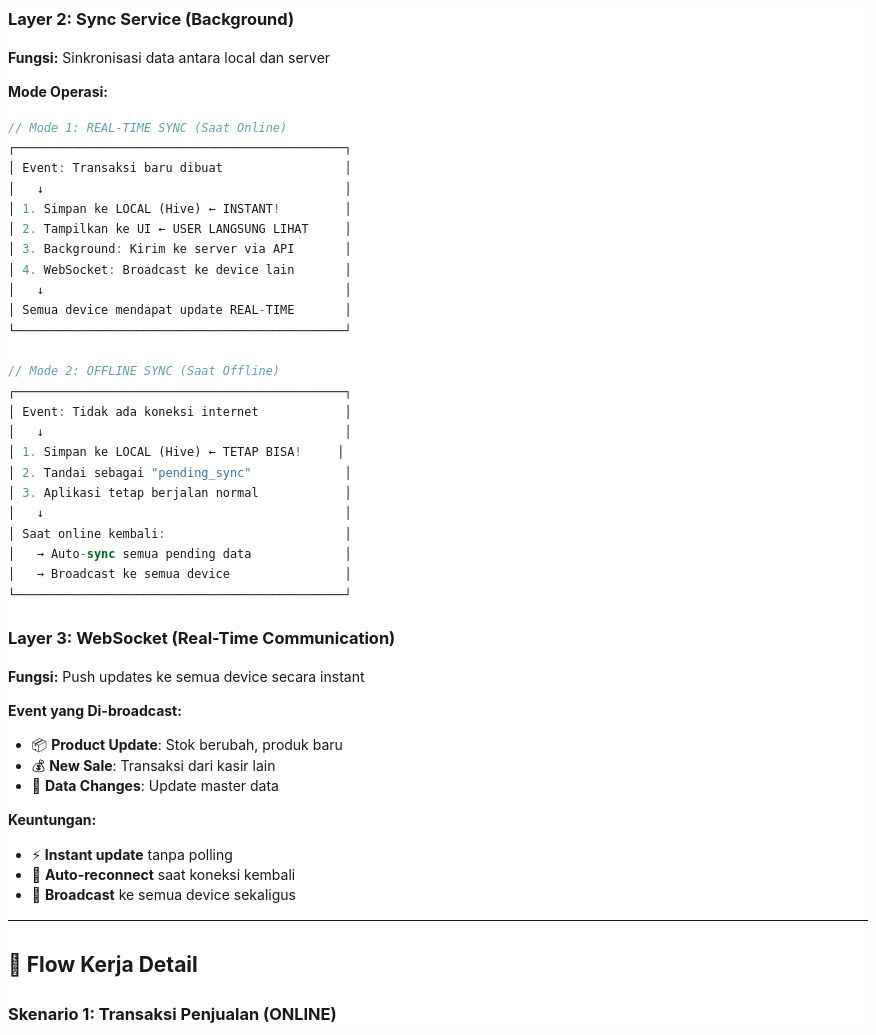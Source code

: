 ### Layer 2: Sync Service (Background)

**Fungsi:** Sinkronisasi data antara local dan server

**Mode Operasi:**

```dart
// Mode 1: REAL-TIME SYNC (Saat Online)
┌──────────────────────────────────────────────┐
│ Event: Transaksi baru dibuat                 │
│   ↓                                          │
│ 1. Simpan ke LOCAL (Hive) ← INSTANT!         │
│ 2. Tampilkan ke UI ← USER LANGSUNG LIHAT     │
│ 3. Background: Kirim ke server via API       │
│ 4. WebSocket: Broadcast ke device lain       │
│   ↓                                          │
│ Semua device mendapat update REAL-TIME       │
└──────────────────────────────────────────────┘

// Mode 2: OFFLINE SYNC (Saat Offline)
┌──────────────────────────────────────────────┐
│ Event: Tidak ada koneksi internet            │
│   ↓                                          │
│ 1. Simpan ke LOCAL (Hive) ← TETAP BISA!     │
│ 2. Tandai sebagai "pending_sync"             │
│ 3. Aplikasi tetap berjalan normal            │
│   ↓                                          │
│ Saat online kembali:                         │
│   → Auto-sync semua pending data             │
│   → Broadcast ke semua device                │
└──────────────────────────────────────────────┘
```

### Layer 3: WebSocket (Real-Time Communication)

**Fungsi:** Push updates ke semua device secara instant

**Event yang Di-broadcast:**
- 📦 **Product Update**: Stok berubah, produk baru
- 💰 **New Sale**: Transaksi dari kasir lain
- 🔄 **Data Changes**: Update master data

**Keuntungan:**
- ⚡ **Instant update** tanpa polling
- 🔌 **Auto-reconnect** saat koneksi kembali
- 📡 **Broadcast** ke semua device sekaligus

---

## 🚀 Flow Kerja Detail

### Skenario 1: Transaksi Penjualan (ONLINE)
